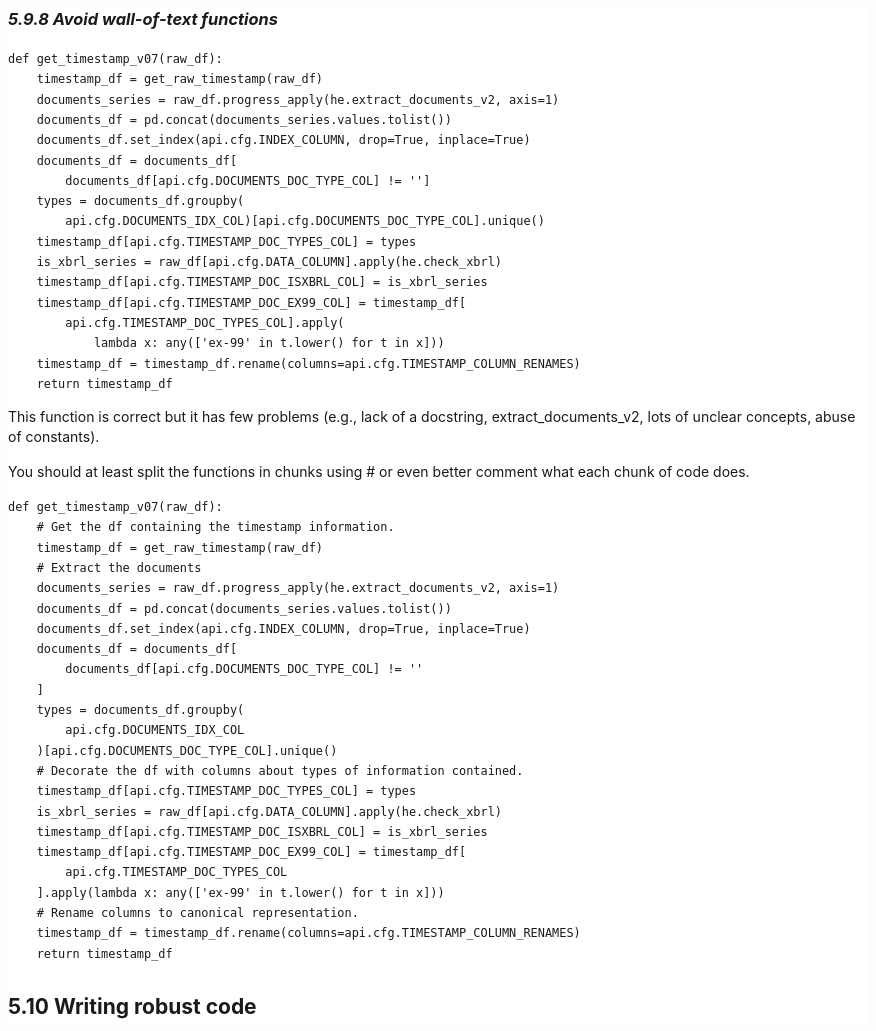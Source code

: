 ### <a name="_23ckvvd"></a>***5.9.8 Avoid wall-of-text functions***
```
def get_timestamp_v07(raw_df):
    timestamp_df = get_raw_timestamp(raw_df)
    documents_series = raw_df.progress_apply(he.extract_documents_v2, axis=1)
    documents_df = pd.concat(documents_series.values.tolist())
    documents_df.set_index(api.cfg.INDEX_COLUMN, drop=True, inplace=True)
    documents_df = documents_df[
        documents_df[api.cfg.DOCUMENTS_DOC_TYPE_COL] != '']
    types = documents_df.groupby(
        api.cfg.DOCUMENTS_IDX_COL)[api.cfg.DOCUMENTS_DOC_TYPE_COL].unique()
    timestamp_df[api.cfg.TIMESTAMP_DOC_TYPES_COL] = types
    is_xbrl_series = raw_df[api.cfg.DATA_COLUMN].apply(he.check_xbrl)
    timestamp_df[api.cfg.TIMESTAMP_DOC_ISXBRL_COL] = is_xbrl_series
    timestamp_df[api.cfg.TIMESTAMP_DOC_EX99_COL] = timestamp_df[
        api.cfg.TIMESTAMP_DOC_TYPES_COL].apply(
            lambda x: any(['ex-99' in t.lower() for t in x]))
    timestamp_df = timestamp_df.rename(columns=api.cfg.TIMESTAMP_COLUMN_RENAMES)
    return timestamp_df
```

This function is correct but it has few problems (e.g., lack of a docstring, extract_documents_v2, lots of unclear concepts, abuse of constants).

You should at least split the functions in chunks using # or even better comment what each chunk of code does.

```
def get_timestamp_v07(raw_df):
    # Get the df containing the timestamp information.
    timestamp_df = get_raw_timestamp(raw_df)
    # Extract the documents
    documents_series = raw_df.progress_apply(he.extract_documents_v2, axis=1)
    documents_df = pd.concat(documents_series.values.tolist())
    documents_df.set_index(api.cfg.INDEX_COLUMN, drop=True, inplace=True)
    documents_df = documents_df[
        documents_df[api.cfg.DOCUMENTS_DOC_TYPE_COL] != ''
    ]
    types = documents_df.groupby(
        api.cfg.DOCUMENTS_IDX_COL
    )[api.cfg.DOCUMENTS_DOC_TYPE_COL].unique()
    # Decorate the df with columns about types of information contained.
    timestamp_df[api.cfg.TIMESTAMP_DOC_TYPES_COL] = types
    is_xbrl_series = raw_df[api.cfg.DATA_COLUMN].apply(he.check_xbrl)
    timestamp_df[api.cfg.TIMESTAMP_DOC_ISXBRL_COL] = is_xbrl_series
    timestamp_df[api.cfg.TIMESTAMP_DOC_EX99_COL] = timestamp_df[
        api.cfg.TIMESTAMP_DOC_TYPES_COL
    ].apply(lambda x: any(['ex-99' in t.lower() for t in x]))
    # Rename columns to canonical representation.
    timestamp_df = timestamp_df.rename(columns=api.cfg.TIMESTAMP_COLUMN_RENAMES)
    return timestamp_df
```
## <a name="_ihv636"></a>**5.10 Writing robust code**
